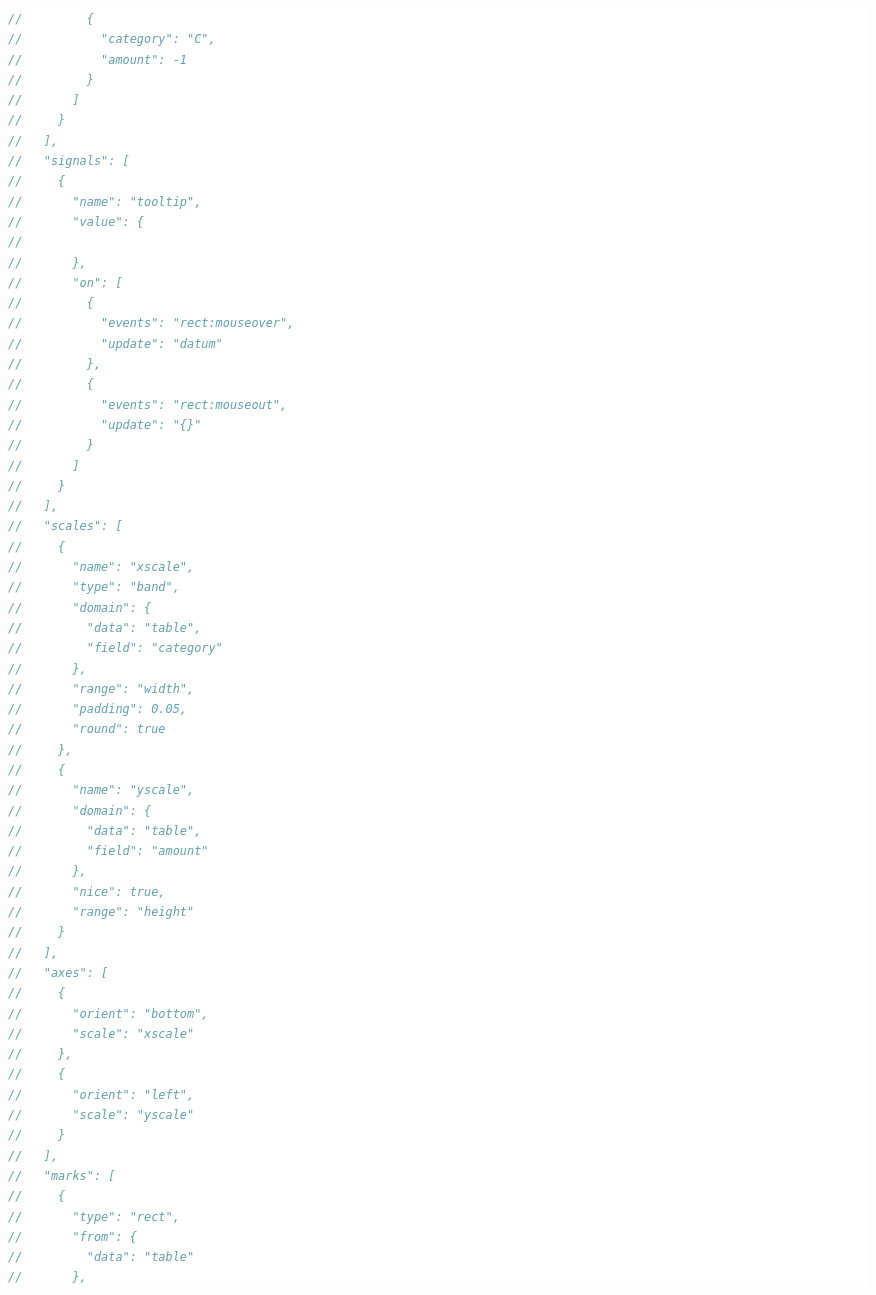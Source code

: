 ```scala
//         {
//           "category": "C",
//           "amount": -1
//         }
//       ]
//     }
//   ],
//   "signals": [
//     {
//       "name": "tooltip",
//       "value": {
//         
//       },
//       "on": [
//         {
//           "events": "rect:mouseover",
//           "update": "datum"
//         },
//         {
//           "events": "rect:mouseout",
//           "update": "{}"
//         }
//       ]
//     }
//   ],
//   "scales": [
//     {
//       "name": "xscale",
//       "type": "band",
//       "domain": {
//         "data": "table",
//         "field": "category"
//       },
//       "range": "width",
//       "padding": 0.05,
//       "round": true
//     },
//     {
//       "name": "yscale",
//       "domain": {
//         "data": "table",
//         "field": "amount"
//       },
//       "nice": true,
//       "range": "height"
//     }
//   ],
//   "axes": [
//     {
//       "orient": "bottom",
//       "scale": "xscale"
//     },
//     {
//       "orient": "left",
//       "scale": "yscale"
//     }
//   ],
//   "marks": [
//     {
//       "type": "rect",
//       "from": {
//         "data": "table"
//       },
```